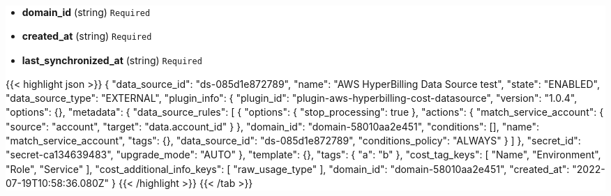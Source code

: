 * **domain_id** (string)  `Required` 

* **created_at** (string)  `Required` 

* **last_synchronized_at** (string)  `Required` 



{{< highlight json >}}
{
       "data_source_id": "ds-085d1e872789",
       "name": "AWS HyperBilling Data Source test",
       "state": "ENABLED",
       "data_source_type": "EXTERNAL",
       "plugin_info": {
           "plugin_id": "plugin-aws-hyperbilling-cost-datasource",
           "version": "1.0.4",
           "options": {},
           "metadata": {
               "data_source_rules": [
                   {
                       "options": {
                           "stop_processing": true
                       },
                       "actions": {
                           "match_service_account": {
                               "source": "account",
                               "target": "data.account_id"
                           }
                       },
                       "domain_id": "domain-58010aa2e451",
                       "conditions": [],
                       "name": "match_service_account",
                       "tags": {},
                       "data_source_id": "ds-085d1e872789",
                       "conditions_policy": "ALWAYS"
                   }
               ]
           },
           "secret_id": "secret-ca134639483",
           "upgrade_mode": "AUTO"
       },
       "template": {},
       "tags": {
           "a": "b"
       },
       "cost_tag_keys": [
           "Name",
           "Environment",
           "Role",
           "Service"
       ],
       "cost_additional_info_keys": [
           "raw_usage_type"
       ],
       "domain_id": "domain-58010aa2e451",
       "created_at": "2022-07-19T10:58:36.080Z"
}
{{< /highlight >}}
{{< /tab >}}
